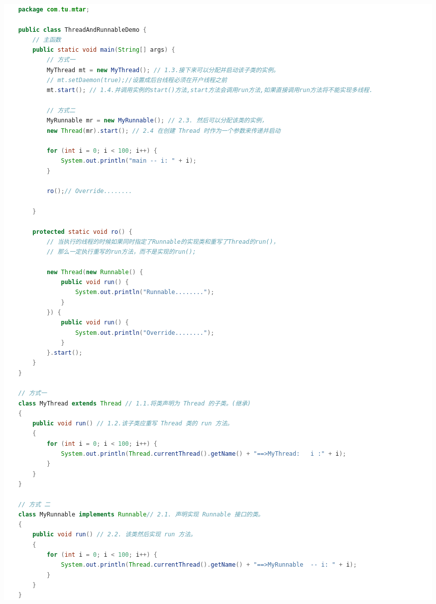 	

```java
	package com.tu.mtar;

	public class ThreadAndRunnableDemo {
		// 主函数
		public static void main(String[] args) {
			// 方式一
			MyThread mt = new MyThread(); // 1.3.接下来可以分配并启动该子类的实例。
			// mt.setDaemon(true);//设置成后台线程必须在开户线程之前
			mt.start(); // 1.4.并调用实例的start()方法,start方法会调用run方法,如果直接调用run方法将不能实现多线程.

			// 方式二
			MyRunnable mr = new MyRunnable(); // 2.3. 然后可以分配该类的实例，
			new Thread(mr).start(); // 2.4 在创建 Thread 时作为一个参数来传递并启动

			for (int i = 0; i < 100; i++) {
				System.out.println("main -- i: " + i);
			}

			ro();// Override........

		}

		protected static void ro() {
			// 当执行的线程的时候如果同时指定了Runnable的实现类和重写了Thread的run()，
			// 那么一定执行重写的run方法，而不是实现的run();

			new Thread(new Runnable() {
				public void run() {
					System.out.println("Runnable........");
				}
			}) {
				public void run() {
					System.out.println("Override........");
				}
			}.start();
		}
	}

	// 方式一
	class MyThread extends Thread // 1.1.将类声明为 Thread 的子类。(继承)
	{
		public void run() // 1.2.该子类应重写 Thread 类的 run 方法。
		{
			for (int i = 0; i < 100; i++) {
				System.out.println(Thread.currentThread().getName() + "==>MyThread:   i :" + i);
			}
		}
	}

	// 方式 二
	class MyRunnable implements Runnable// 2.1. 声明实现 Runnable 接口的类。
	{
		public void run() // 2.2. 该类然后实现 run 方法。
		{
			for (int i = 0; i < 100; i++) {
				System.out.println(Thread.currentThread().getName() + "==>MyRunnable  -- i: " + i);
			}
		}
	}

```
